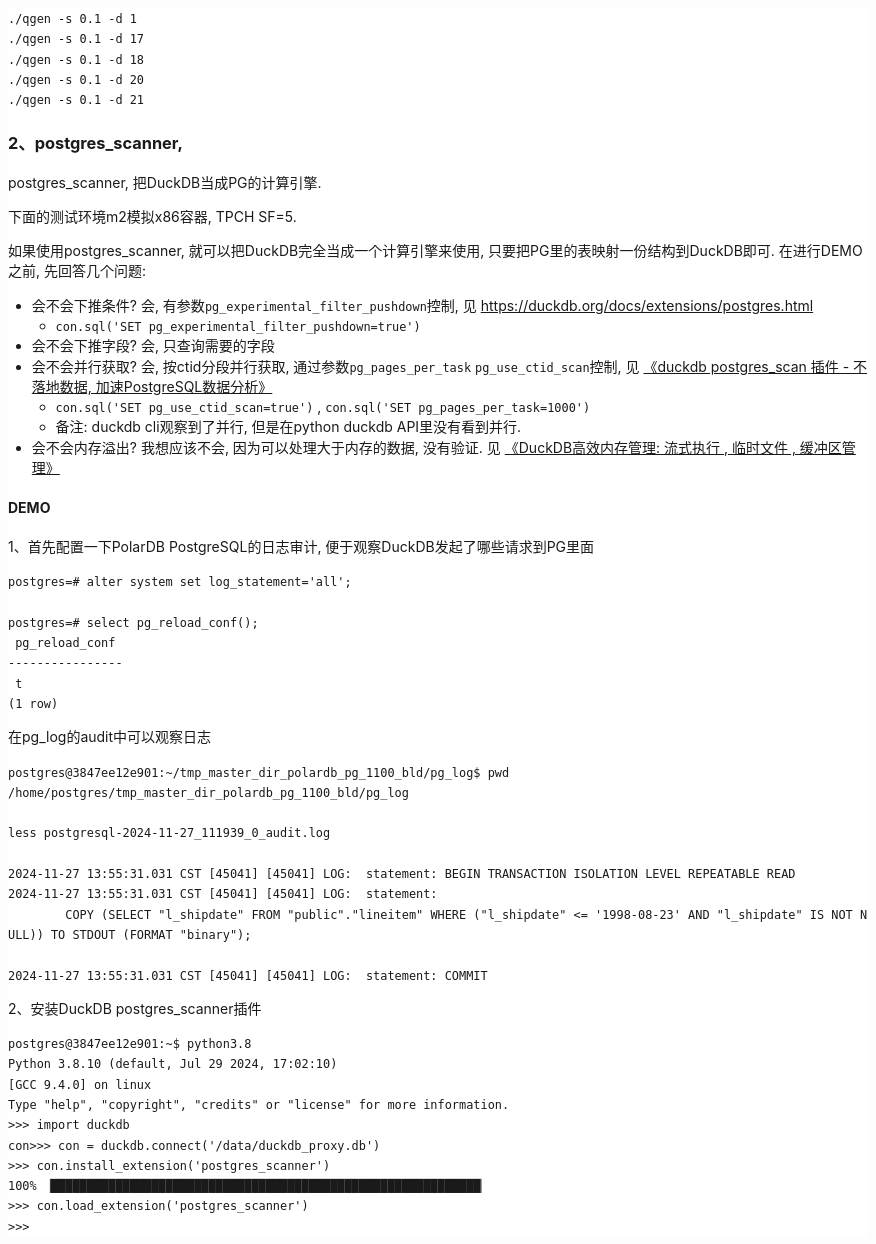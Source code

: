 ```
./qgen -s 0.1 -d 1 
./qgen -s 0.1 -d 17 
./qgen -s 0.1 -d 18 
./qgen -s 0.1 -d 20 
./qgen -s 0.1 -d 21 
```
  
### 2、postgres_scanner,   
postgres_scanner, 把DuckDB当成PG的计算引擎.  
  
下面的测试环境m2模拟x86容器, TPCH SF=5.     
    
如果使用postgres_scanner, 就可以把DuckDB完全当成一个计算引擎来使用, 只要把PG里的表映射一份结构到DuckDB即可. 在进行DEMO之前, 先回答几个问题:      
- 会不会下推条件? 会, 有参数`pg_experimental_filter_pushdown`控制, 见 https://duckdb.org/docs/extensions/postgres.html     
    - `con.sql('SET pg_experimental_filter_pushdown=true')`    
- 会不会下推字段? 会, 只查询需要的字段     
- 会不会并行获取? 会, 按ctid分段并行获取, 通过参数`pg_pages_per_task` `pg_use_ctid_scan`控制, 见 [《duckdb postgres_scan 插件 - 不落地数据, 加速PostgreSQL数据分析》](../202210/20221001_02.md)      
    - `con.sql('SET pg_use_ctid_scan=true')` , `con.sql('SET pg_pages_per_task=1000')`      
    - 备注: duckdb cli观察到了并行, 但是在python duckdb API里没有看到并行.     
- 会不会内存溢出? 我想应该不会, 因为可以处理大于内存的数据, 没有验证. 见 [《DuckDB高效内存管理: 流式执行 , 临时文件 , 缓冲区管理》](../202407/20240717_01.md)      
       
#### DEMO    
1、首先配置一下PolarDB PostgreSQL的日志审计, 便于观察DuckDB发起了哪些请求到PG里面    
```    
postgres=# alter system set log_statement='all';    
    
postgres=# select pg_reload_conf();    
 pg_reload_conf     
----------------    
 t    
(1 row)    
```    
    
在pg_log的audit中可以观察日志    
```    
postgres@3847ee12e901:~/tmp_master_dir_polardb_pg_1100_bld/pg_log$ pwd    
/home/postgres/tmp_master_dir_polardb_pg_1100_bld/pg_log    
    
less postgresql-2024-11-27_111939_0_audit.log    
    
2024-11-27 13:55:31.031 CST [45041] [45041] LOG:  statement: BEGIN TRANSACTION ISOLATION LEVEL REPEATABLE READ    
2024-11-27 13:55:31.031 CST [45041] [45041] LOG:  statement:     
        COPY (SELECT "l_shipdate" FROM "public"."lineitem" WHERE ("l_shipdate" <= '1998-08-23' AND "l_shipdate" IS NOT NULL)) TO STDOUT (FORMAT "binary");    
            
2024-11-27 13:55:31.031 CST [45041] [45041] LOG:  statement: COMMIT    
```    
    
2、安装DuckDB postgres_scanner插件    
```    
postgres@3847ee12e901:~$ python3.8    
Python 3.8.10 (default, Jul 29 2024, 17:02:10)     
[GCC 9.4.0] on linux    
Type "help", "copyright", "credits" or "license" for more information.    
>>> import duckdb    
con>>> con = duckdb.connect('/data/duckdb_proxy.db')    
>>> con.install_extension('postgres_scanner')    
100% ▕████████████████████████████████████████████████████████████▏     
>>> con.load_extension('postgres_scanner')    
>>>     
```    
    